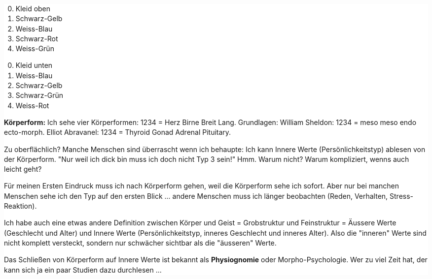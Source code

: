 0. Kleid oben
1. Schwarz-Gelb
2. Weiss-Blau
3. Schwarz-Rot
4. Weiss-Grün

</div>

<div class="square">

0. Kleid unten
1. Weiss-Blau
2. Schwarz-Gelb
3. Schwarz-Grün
4. Weiss-Rot

</div>



**Körperform:**
Ich sehe vier Körperformen:
1234 = Herz Birne Breit Lang.
Grundlagen:
William Sheldon:
1234 = meso meso endo ecto-morph.
Elliot Abravanel:
1234 = Thyroid Gonad Adrenal Pituitary.



Zu oberflächlich?
Manche Menschen sind überrascht wenn ich behaupte:
Ich kann Innere Werte (Persönlichkeitstyp) ablesen von der Körperform.
"Nur weil ich dick bin muss ich doch nicht Typ 3 sein!"
Hmm. Warum nicht? Warum kompliziert, wenns auch leicht geht?



Für meinen Ersten Eindruck muss ich nach Körperform gehen,
weil die Körperform sehe ich sofort.
Aber nur bei manchen Menschen sehe ich den Typ auf den ersten Blick ...
andere Menschen muss ich länger beobachten (Reden, Verhalten, Stress-Reaktion).



Ich habe auch eine etwas andere Definition zwischen Körper und Geist
= Grobstruktur und Feinstruktur
= Äussere Werte (Geschlecht und Alter)
und Innere Werte (Persönlichkeitstyp, inneres Geschlecht und inneres Alter).
Also die "inneren" Werte sind nicht komplett versteckt,
sondern nur schwächer sichtbar als die "äusseren" Werte.



Das Schließen von Körperform auf Innere Werte
ist bekannt als **Physiognomie** oder Morpho-Psychologie.
Wer zu viel Zeit hat,
der kann sich ja ein paar Studien dazu durchlesen ...
